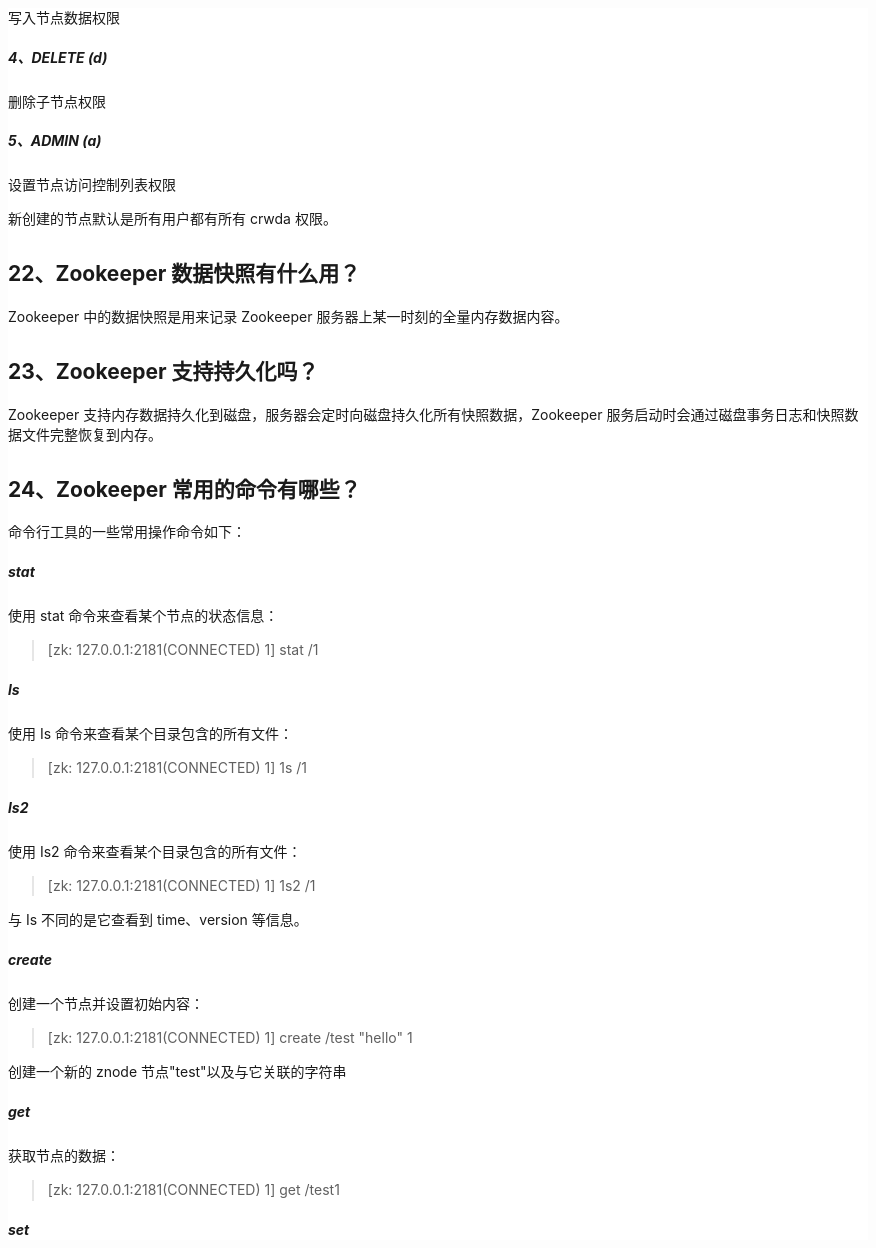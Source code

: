 写入节点数据权限

##### 4、DELETE (d)

删除子节点权限

##### 5、ADMIN (a)

设置节点访问控制列表权限

新创建的节点默认是所有用户都有所有 crwda 权限。

## 22、Zookeeper 数据快照有什么用？

Zookeeper 中的数据快照是用来记录 Zookeeper 服务器上某一时刻的全量内存数据内容。

## 23、Zookeeper 支持持久化吗？

Zookeeper 支持内存数据持久化到磁盘，服务器会定时向磁盘持久化所有快照数据，Zookeeper 服务启动时会通过磁盘事务日志和快照数据文件完整恢复到内存。

## 24、Zookeeper 常用的命令有哪些？

命令行工具的一些常用操作命令如下：

##### stat

使用 stat 命令来查看某个节点的状态信息：

> [zk: 127.0.0.1:2181(CONNECTED) 1] stat /1

##### ls

使用 Is 命令来查看某个目录包含的所有文件：

> [zk: 127.0.0.1:2181(CONNECTED) 1] 1s /1

##### ls2

使用 Is2 命令来查看某个目录包含的所有文件：

> [zk: 127.0.0.1:2181(CONNECTED) 1] 1s2 /1

与 Is 不同的是它查看到 time、version 等信息。

##### create

创建一个节点并设置初始内容：

> [zk: 127.0.0.1:2181(CONNECTED) 1] create /test "hello" 1

创建一个新的 znode 节点"test"以及与它关联的字符串

##### get

获取节点的数据：

> [zk: 127.0.0.1:2181(CONNECTED) 1] get /test1

##### set

